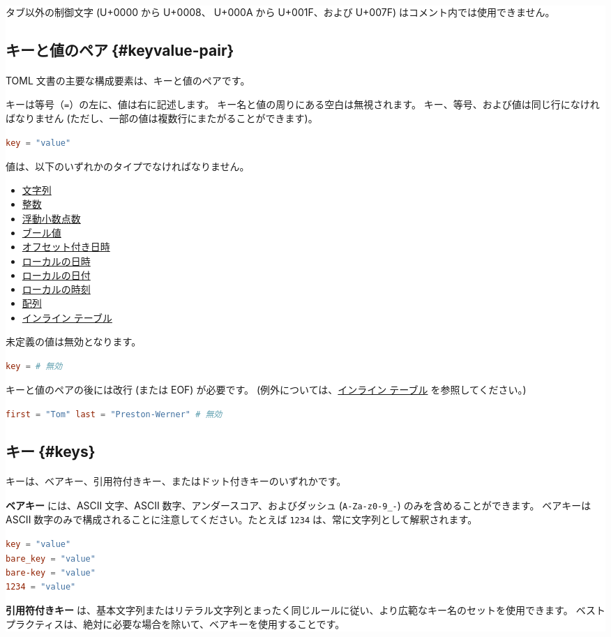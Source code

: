 タブ以外の制御文字 (U+0000 から U+0008、 U+000A から U+001F、および U+007F) はコメント内では使用できません。

キーと値のペア {#keyvalue-pair}
--------------

TOML 文書の主要な構成要素は、キーと値のペアです。

キーは等号（`=`）の左に、値は右に記述します。
キー名と値の周りにある空白は無視されます。
キー、等号、および値は同じ行になければなりません (ただし、一部の値は複数行にまたがることができます)。

```toml
key = "value"
```

値は、以下のいずれかのタイプでなければなりません。

- [文字列](#string)
- [整数](#integer)
- [浮動小数点数](#float)
- [ブール値](#boolean)
- [オフセット付き日時](#offset-date-time)
- [ローカルの日時](#local-date-time)
- [ローカルの日付](#local-date)
- [ローカルの時刻](#local-time)
- [配列](#array)
- [インライン テーブル](#inline-table)

未定義の値は無効となります。

```toml
key = # 無効
```

キーと値のペアの後には改行 (または EOF) が必要です。
(例外については、[インライン テーブル](#inline-table) を参照してください。)

```toml
first = "Tom" last = "Preston-Werner" # 無効
```

キー {#keys}
----

キーは、ベアキー、引用符付きキー、またはドット付きキーのいずれかです。

**ベアキー** には、ASCII 文字、ASCII 数字、アンダースコア、およびダッシュ (`A-Za-z0-9_-`) のみを含めることができます。
ベアキーは ASCII 数字のみで構成されることに注意してください。たとえば `1234` は、常に文字列として解釈されます。

```toml
key = "value"
bare_key = "value"
bare-key = "value"
1234 = "value"
```

**引用符付きキー** は、基本文字列またはリテラル文字列とまったく同じルールに従い、より広範なキー名のセットを使用できます。
ベストプラクティスは、絶対に必要な場合を除いて、ベアキーを使用することです。
